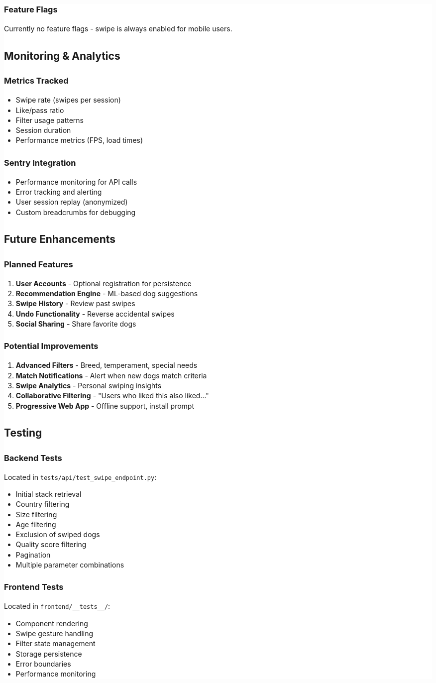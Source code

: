 ### Feature Flags
Currently no feature flags - swipe is always enabled for mobile users.

## Monitoring & Analytics

### Metrics Tracked
- Swipe rate (swipes per session)
- Like/pass ratio
- Filter usage patterns
- Session duration
- Performance metrics (FPS, load times)

### Sentry Integration
- Performance monitoring for API calls
- Error tracking and alerting
- User session replay (anonymized)
- Custom breadcrumbs for debugging

## Future Enhancements

### Planned Features
1. **User Accounts** - Optional registration for persistence
2. **Recommendation Engine** - ML-based dog suggestions
3. **Swipe History** - Review past swipes
4. **Undo Functionality** - Reverse accidental swipes
5. **Social Sharing** - Share favorite dogs

### Potential Improvements
1. **Advanced Filters** - Breed, temperament, special needs
2. **Match Notifications** - Alert when new dogs match criteria
3. **Swipe Analytics** - Personal swiping insights
4. **Collaborative Filtering** - "Users who liked this also liked..."
5. **Progressive Web App** - Offline support, install prompt

## Testing

### Backend Tests
Located in `tests/api/test_swipe_endpoint.py`:
- Initial stack retrieval
- Country filtering
- Size filtering
- Age filtering
- Exclusion of swiped dogs
- Quality score filtering
- Pagination
- Multiple parameter combinations

### Frontend Tests
Located in `frontend/__tests__/`:
- Component rendering
- Swipe gesture handling
- Filter state management
- Storage persistence
- Error boundaries
- Performance monitoring
